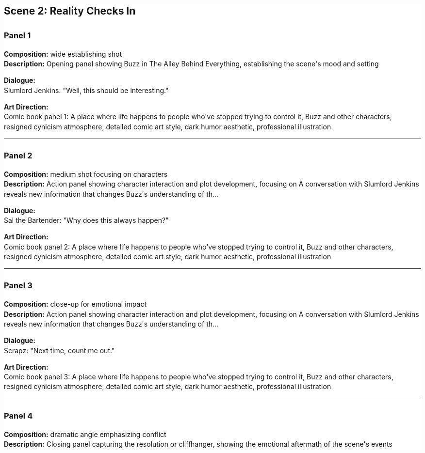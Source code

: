 
## Scene 2: Reality Checks In


### Panel 1

**Composition:** wide establishing shot  
**Description:** Opening panel showing Buzz in The Alley Behind Everything, establishing the scene's mood and setting

**Dialogue:**  
Slumlord Jenkins: "Well, this should be interesting."

**Art Direction:**  
Comic book panel 1: A place where life happens to people who've stopped trying to control it, Buzz and other characters, resigned cynicism atmosphere, detailed comic art style, dark humor aesthetic, professional illustration

---

### Panel 2

**Composition:** medium shot focusing on characters  
**Description:** Action panel showing character interaction and plot development, focusing on A conversation with Slumlord Jenkins reveals new information that changes Buzz's understanding of th...

**Dialogue:**  
Sal the Bartender: "Why does this always happen?"

**Art Direction:**  
Comic book panel 2: A place where life happens to people who've stopped trying to control it, Buzz and other characters, resigned cynicism atmosphere, detailed comic art style, dark humor aesthetic, professional illustration

---

### Panel 3

**Composition:** close-up for emotional impact  
**Description:** Action panel showing character interaction and plot development, focusing on A conversation with Slumlord Jenkins reveals new information that changes Buzz's understanding of th...

**Dialogue:**  
Scrapz: "Next time, count me out."

**Art Direction:**  
Comic book panel 3: A place where life happens to people who've stopped trying to control it, Buzz and other characters, resigned cynicism atmosphere, detailed comic art style, dark humor aesthetic, professional illustration

---

### Panel 4

**Composition:** dramatic angle emphasizing conflict  
**Description:** Closing panel capturing the resolution or cliffhanger, showing the emotional aftermath of the scene's events

